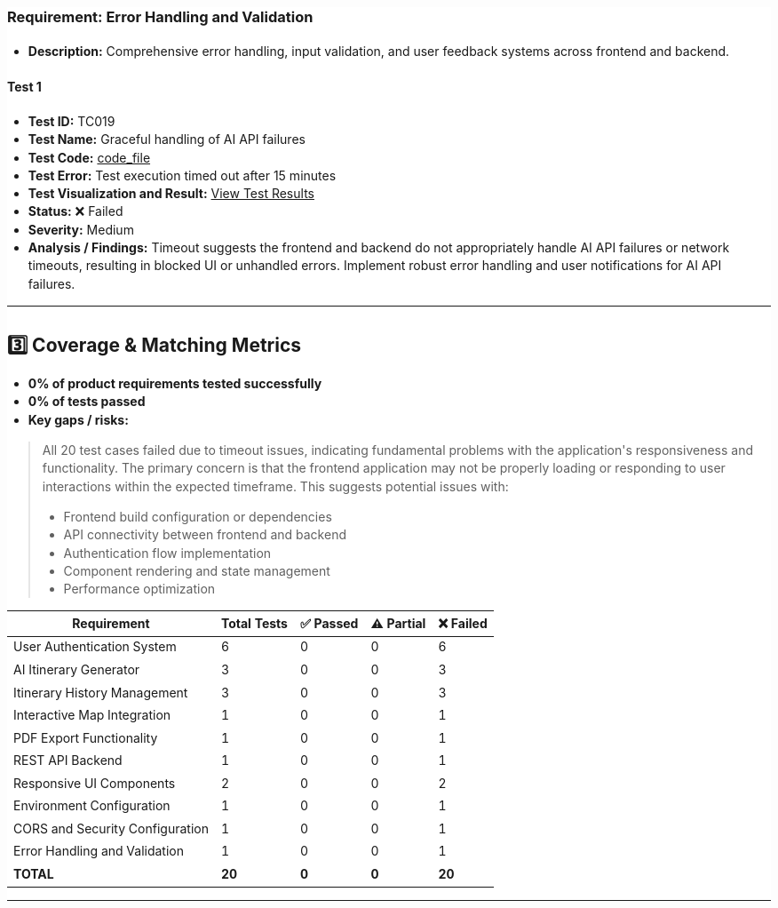 
### Requirement: Error Handling and Validation
- **Description:** Comprehensive error handling, input validation, and user feedback systems across frontend and backend.

#### Test 1
- **Test ID:** TC019
- **Test Name:** Graceful handling of AI API failures
- **Test Code:** [code_file](./TC019_AI_API_error_handling.py)
- **Test Error:** Test execution timed out after 15 minutes
- **Test Visualization and Result:** [View Test Results](https://www.testsprite.com/dashboard/mcp/tests/1d2f0cd8-8c08-4dc5-851f-4a6b76f8af45/d32a9696-b71e-4d3e-8203-34d47fdc0467)
- **Status:** ❌ Failed
- **Severity:** Medium
- **Analysis / Findings:** Timeout suggests the frontend and backend do not appropriately handle AI API failures or network timeouts, resulting in blocked UI or unhandled errors. Implement robust error handling and user notifications for AI API failures.

---

## 3️⃣ Coverage & Matching Metrics

- **0% of product requirements tested successfully**
- **0% of tests passed**
- **Key gaps / risks:**

> All 20 test cases failed due to timeout issues, indicating fundamental problems with the application's responsiveness and functionality. The primary concern is that the frontend application may not be properly loading or responding to user interactions within the expected timeframe. This suggests potential issues with:
> - Frontend build configuration or dependencies
> - API connectivity between frontend and backend
> - Authentication flow implementation
> - Component rendering and state management
> - Performance optimization

| Requirement                           | Total Tests | ✅ Passed | ⚠️ Partial | ❌ Failed |
|---------------------------------------|-------------|-----------|-------------|------------|
| User Authentication System            | 6           | 0         | 0           | 6          |
| AI Itinerary Generator               | 3           | 0         | 0           | 3          |
| Itinerary History Management         | 3           | 0         | 0           | 3          |
| Interactive Map Integration          | 1           | 0         | 0           | 1          |
| PDF Export Functionality            | 1           | 0         | 0           | 1          |
| REST API Backend                     | 1           | 0         | 0           | 1          |
| Responsive UI Components             | 2           | 0         | 0           | 2          |
| Environment Configuration            | 1           | 0         | 0           | 1          |
| CORS and Security Configuration     | 1           | 0         | 0           | 1          |
| Error Handling and Validation        | 1           | 0         | 0           | 1          |
| **TOTAL**                            | **20**      | **0**     | **0**       | **20**     |

---